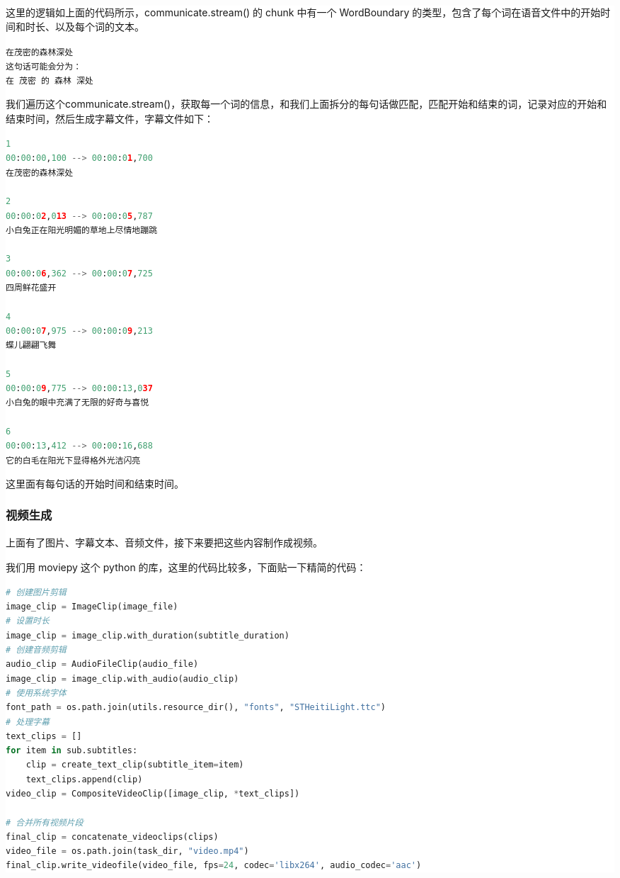 这里的逻辑如上面的代码所示，communicate.stream() 的 chunk 中有一个 WordBoundary 的类型，包含了每个词在语音文件中的开始时间和时长、以及每个词的文本。

```python
在茂密的森林深处
这句话可能会分为：
在 茂密 的 森林 深处
```

我们遍历这个communicate.stream()，获取每一个词的信息，和我们上面拆分的每句话做匹配，匹配开始和结束的词，记录对应的开始和结束时间，然后生成字幕文件，字幕文件如下：

```python
1
00:00:00,100 --> 00:00:01,700
在茂密的森林深处

2
00:00:02,013 --> 00:00:05,787
小白兔正在阳光明媚的草地上尽情地蹦跳

3
00:00:06,362 --> 00:00:07,725
四周鲜花盛开

4
00:00:07,975 --> 00:00:09,213
蝶儿翩翩飞舞

5
00:00:09,775 --> 00:00:13,037
小白兔的眼中充满了无限的好奇与喜悦

6
00:00:13,412 --> 00:00:16,688
它的白毛在阳光下显得格外光洁闪亮


```

这里面有每句话的开始时间和结束时间。

### 视频生成
上面有了图片、字幕文本、音频文件，接下来要把这些内容制作成视频。

我们用 moviepy 这个 python 的库，这里的代码比较多，下面贴一下精简的代码：

```python
# 创建图片剪辑
image_clip = ImageClip(image_file)
# 设置时长
image_clip = image_clip.with_duration(subtitle_duration)
# 创建音频剪辑
audio_clip = AudioFileClip(audio_file)
image_clip = image_clip.with_audio(audio_clip)
# 使用系统字体
font_path = os.path.join(utils.resource_dir(), "fonts", "STHeitiLight.ttc")
# 处理字幕
text_clips = []
for item in sub.subtitles:
    clip = create_text_clip(subtitle_item=item)
    text_clips.append(clip)
video_clip = CompositeVideoClip([image_clip, *text_clips])

# 合并所有视频片段
final_clip = concatenate_videoclips(clips)
video_file = os.path.join(task_dir, "video.mp4")
final_clip.write_videofile(video_file, fps=24, codec='libx264', audio_codec='aac')
```
